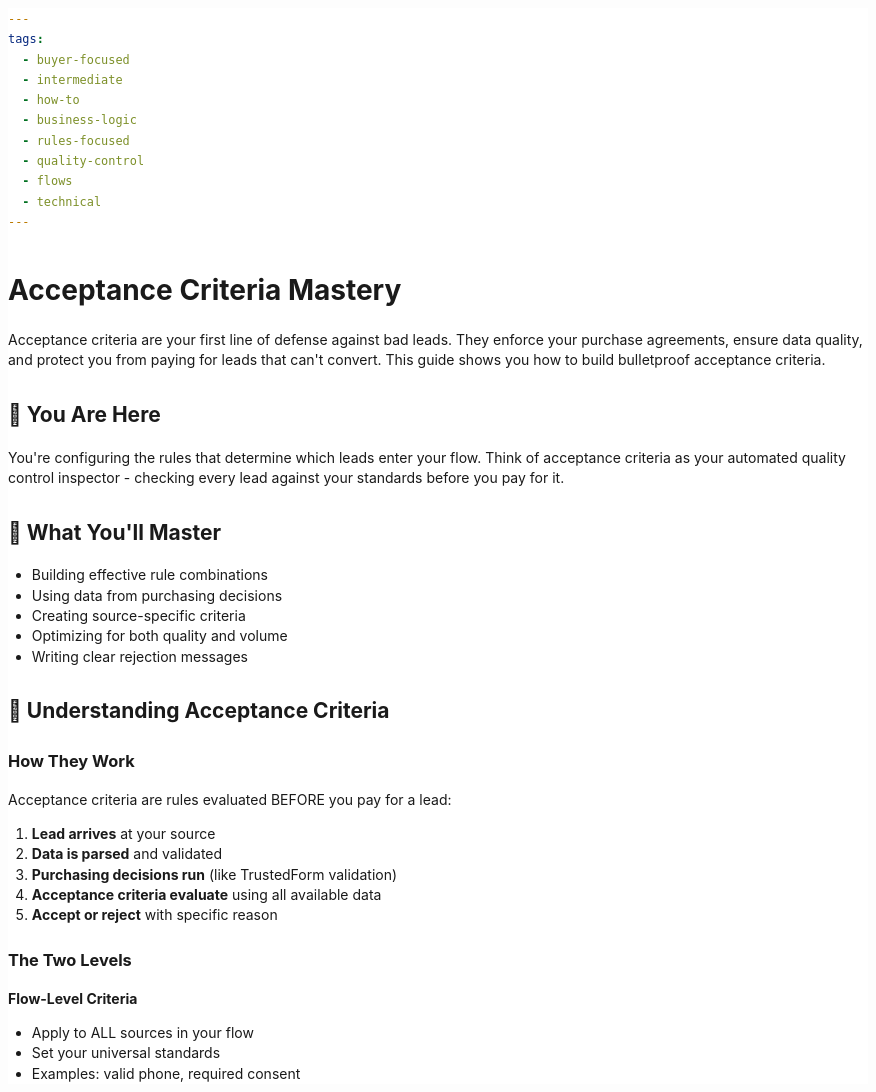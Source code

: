 ```yaml
---
tags:
  - buyer-focused
  - intermediate
  - how-to
  - business-logic
  - rules-focused
  - quality-control
  - flows
  - technical
---
```


# Acceptance Criteria Mastery

Acceptance criteria are your first line of defense against bad leads. They enforce your purchase agreements, ensure data quality, and protect you from paying for leads that can't convert. This guide shows you how to build bulletproof acceptance criteria.

## 📍 You Are Here

You're configuring the rules that determine which leads enter your flow. Think of acceptance criteria as your automated quality control inspector - checking every lead against your standards before you pay for it.

## 🎯 What You'll Master

- Building effective rule combinations
- Using data from purchasing decisions
- Creating source-specific criteria
- Optimizing for both quality and volume
- Writing clear rejection messages

## 🧠 Understanding Acceptance Criteria

### How They Work

Acceptance criteria are rules evaluated BEFORE you pay for a lead:

1. **Lead arrives** at your source
2. **Data is parsed** and validated
3. **Purchasing decisions run** (like TrustedForm validation)
4. **Acceptance criteria evaluate** using all available data
5. **Accept or reject** with specific reason

### The Two Levels

**Flow-Level Criteria**
- Apply to ALL sources in your flow
- Set your universal standards
- Examples: valid phone, required consent
